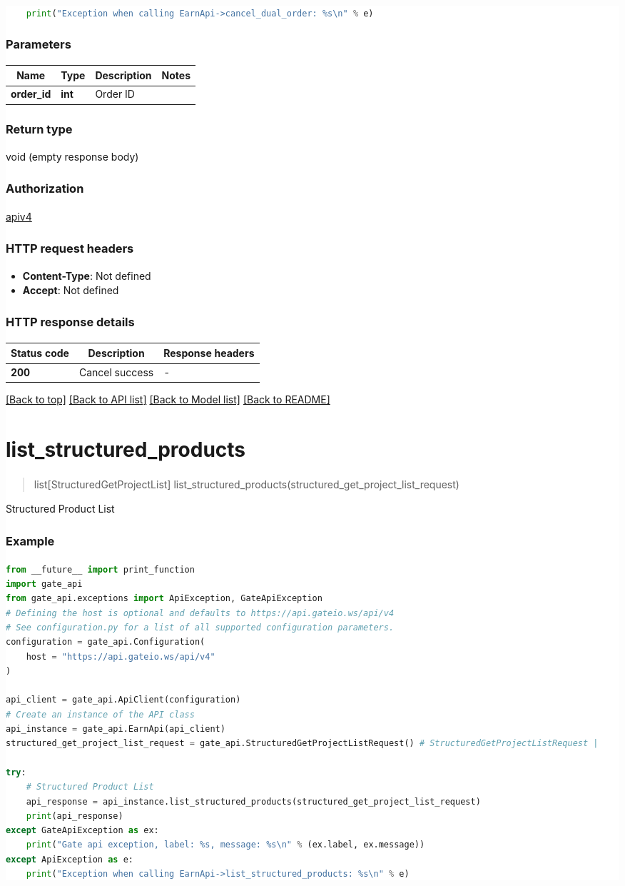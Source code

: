 ```python
    print("Exception when calling EarnApi->cancel_dual_order: %s\n" % e)
```

### Parameters

Name | Type | Description  | Notes
------------- | ------------- | ------------- | -------------
 **order_id** | **int**| Order ID | 

### Return type

void (empty response body)

### Authorization

[apiv4](../README.md#apiv4)

### HTTP request headers

 - **Content-Type**: Not defined
 - **Accept**: Not defined

### HTTP response details
| Status code | Description | Response headers |
|-------------|-------------|------------------|
**200** | Cancel success |  -  |

[[Back to top]](#) [[Back to API list]](../README.md#documentation-for-api-endpoints) [[Back to Model list]](../README.md#documentation-for-models) [[Back to README]](../README.md)

# **list_structured_products**
> list[StructuredGetProjectList] list_structured_products(structured_get_project_list_request)

Structured Product List

### Example

```python
from __future__ import print_function
import gate_api
from gate_api.exceptions import ApiException, GateApiException
# Defining the host is optional and defaults to https://api.gateio.ws/api/v4
# See configuration.py for a list of all supported configuration parameters.
configuration = gate_api.Configuration(
    host = "https://api.gateio.ws/api/v4"
)

api_client = gate_api.ApiClient(configuration)
# Create an instance of the API class
api_instance = gate_api.EarnApi(api_client)
structured_get_project_list_request = gate_api.StructuredGetProjectListRequest() # StructuredGetProjectListRequest | 

try:
    # Structured Product List
    api_response = api_instance.list_structured_products(structured_get_project_list_request)
    print(api_response)
except GateApiException as ex:
    print("Gate api exception, label: %s, message: %s\n" % (ex.label, ex.message))
except ApiException as e:
    print("Exception when calling EarnApi->list_structured_products: %s\n" % e)
```

